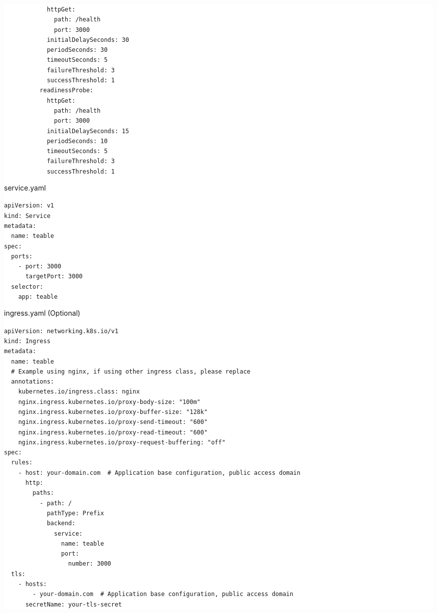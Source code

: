 ```
            httpGet:
              path: /health
              port: 3000
            initialDelaySeconds: 30
            periodSeconds: 30
            timeoutSeconds: 5
            failureThreshold: 3
            successThreshold: 1
          readinessProbe:
            httpGet:
              path: /health
              port: 3000
            initialDelaySeconds: 15
            periodSeconds: 10
            timeoutSeconds: 5
            failureThreshold: 3
            successThreshold: 1
```

service.yaml

```
apiVersion: v1
kind: Service
metadata:
  name: teable
spec:
  ports:
    - port: 3000
      targetPort: 3000
  selector:
    app: teable
```

ingress.yaml (Optional)

```
apiVersion: networking.k8s.io/v1
kind: Ingress
metadata:
  name: teable
  # Example using nginx, if using other ingress class, please replace
  annotations:
    kubernetes.io/ingress.class: nginx
    nginx.ingress.kubernetes.io/proxy-body-size: "100m"
    nginx.ingress.kubernetes.io/proxy-buffer-size: "128k"
    nginx.ingress.kubernetes.io/proxy-send-timeout: "600"
    nginx.ingress.kubernetes.io/proxy-read-timeout: "600"
    nginx.ingress.kubernetes.io/proxy-request-buffering: "off"
spec:
  rules:
    - host: your-domain.com  # Application base configuration, public access domain
      http:
        paths:
          - path: /
            pathType: Prefix
            backend:
              service:
                name: teable
                port:
                  number: 3000
  tls:
    - hosts:
        - your-domain.com  # Application base configuration, public access domain
      secretName: your-tls-secret
```